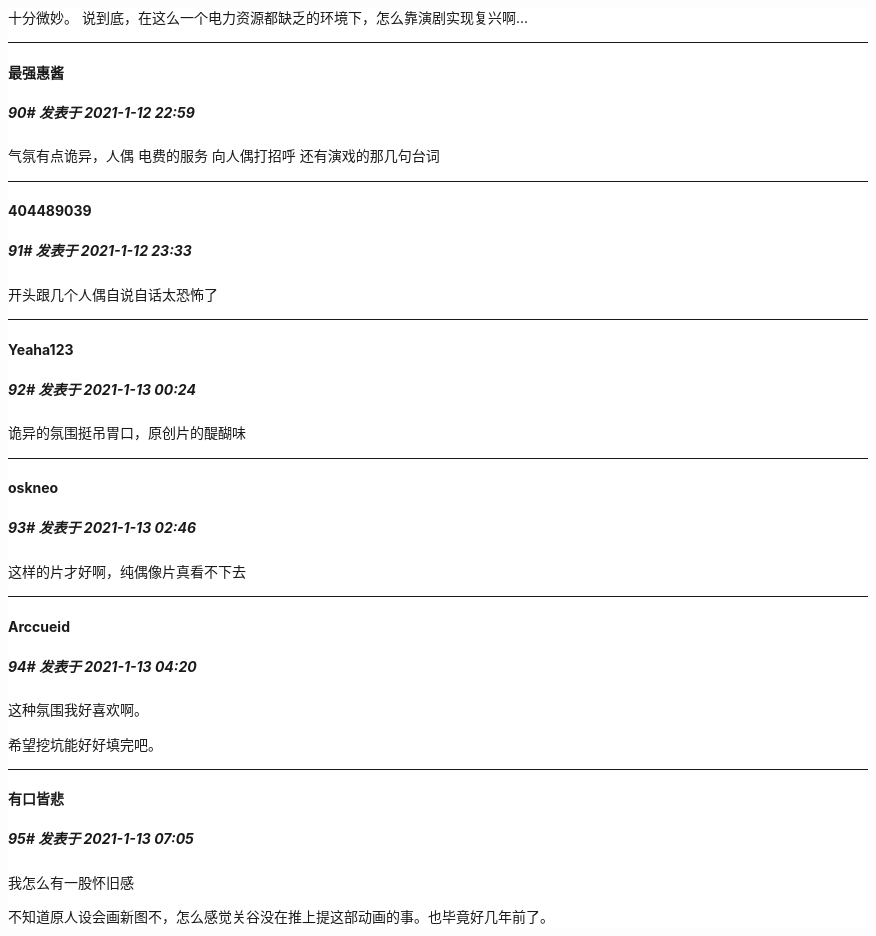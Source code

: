 
十分微妙。
说到底，在这么一个电力资源都缺乏的环境下，怎么靠演剧实现复兴啊...


-----

####  最强惠酱  
##### 90#       发表于 2021-1-12 22:59


气氛有点诡异，人偶 电费的服务 向人偶打招呼 还有演戏的那几句台词


-----

####  404489039  
##### 91#       发表于 2021-1-12 23:33


开头跟几个人偶自说自话太恐怖了


-----

####  Yeaha123  
##### 92#       发表于 2021-1-13 00:24


诡异的氛围挺吊胃口，原创片的醍醐味


-----

####  oskneo  
##### 93#       发表于 2021-1-13 02:46


这样的片才好啊，纯偶像片真看不下去


-----

####  Arccueid  
##### 94#       发表于 2021-1-13 04:20


这种氛围我好喜欢啊。

希望挖坑能好好填完吧。


-----

####  有口皆悲  
##### 95#       发表于 2021-1-13 07:05


我怎么有一股怀旧感

不知道原人设会画新图不，怎么感觉关谷没在推上提这部动画的事。也毕竟好几年前了。
